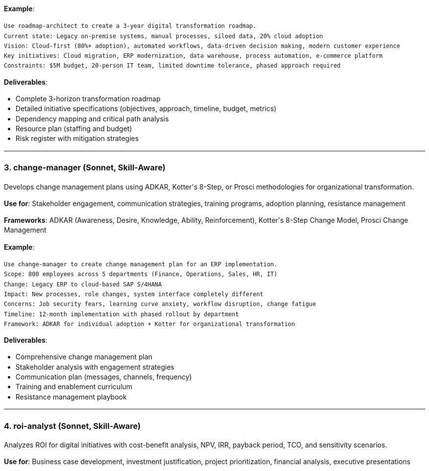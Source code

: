 **Example**:
```
Use roadmap-architect to create a 3-year digital transformation roadmap.
Current state: Legacy on-premise systems, manual processes, siloed data, 20% cloud adoption
Vision: Cloud-first (80%+ adoption), automated workflows, data-driven decision making, modern customer experience
Key initiatives: Cloud migration, ERP modernization, data warehouse, process automation, e-commerce platform
Constraints: $5M budget, 20-person IT team, limited downtime tolerance, phased approach required
```

**Deliverables**:
- Complete 3-horizon transformation roadmap
- Detailed initiative specifications (objectives, approach, timeline, budget, metrics)
- Dependency mapping and critical path analysis
- Resource plan (staffing and budget)
- Risk register with mitigation strategies

---

### 3. change-manager (Sonnet, Skill-Aware)
Develops change management plans using ADKAR, Kotter's 8-Step, or Prosci methodologies for organizational transformation.

**Use for**: Stakeholder engagement, communication strategies, training programs, adoption planning, resistance management

**Frameworks**: ADKAR (Awareness, Desire, Knowledge, Ability, Reinforcement), Kotter's 8-Step Change Model, Prosci Change Management

**Example**:
```
Use change-manager to create change management plan for an ERP implementation.
Scope: 800 employees across 5 departments (Finance, Operations, Sales, HR, IT)
Change: Legacy ERP to cloud-based SAP S/4HANA
Impact: New processes, role changes, system interface completely different
Concerns: Job security fears, learning curve anxiety, workflow disruption, change fatigue
Timeline: 12-month implementation with phased rollout by department
Framework: ADKAR for individual adoption + Kotter for organizational transformation
```

**Deliverables**:
- Comprehensive change management plan
- Stakeholder analysis with engagement strategies
- Communication plan (messages, channels, frequency)
- Training and enablement curriculum
- Resistance management playbook

---

### 4. roi-analyst (Sonnet, Skill-Aware)
Analyzes ROI for digital initiatives with cost-benefit analysis, NPV, IRR, payback period, TCO, and sensitivity scenarios.

**Use for**: Business case development, investment justification, project prioritization, financial analysis, executive presentations
